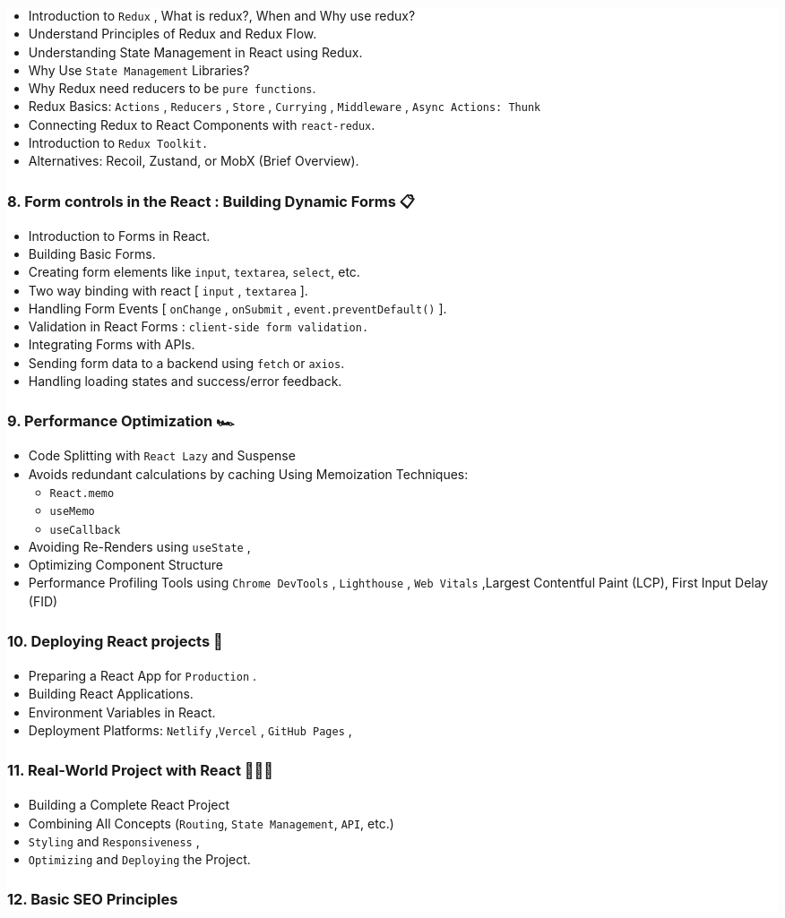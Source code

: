- Introduction to `Redux` , What is redux?, When and Why use redux?
- Understand Principles of Redux and Redux Flow.
- Understanding State Management in React using Redux.
- Why Use `State Management` Libraries?
- Why Redux need reducers to be `pure functions`.
- Redux Basics: `Actions` , `Reducers` , `Store` , `Currying` , `Middleware` , `Async Actions: Thunk`
- Connecting Redux to React Components with `react-redux`.
- Introduction to `Redux Toolkit.`
- Alternatives: Recoil, Zustand, or MobX (Brief Overview).

### 8. Form controls in the React : Building Dynamic Forms 📋

- Introduction to Forms in React.
- Building Basic Forms.
- Creating form elements like `input`, `textarea`, `select`, etc.
- Two way binding with react [ `input` , `textarea`  ].
- Handling Form Events [ `onChange` , `onSubmit` , `event.preventDefault()` ].
- Validation in React Forms : `client-side form validation.`
- Integrating Forms with APIs.
- Sending form data to a backend using `fetch` or `axios`.
- Handling loading states and success/error feedback.

### **9. Performance Optimization 🏎️**

- Code Splitting with `React Lazy` and Suspense
- Avoids redundant calculations by caching Using Memoization Techniques:
    - `React.memo`
    - `useMemo`
    - `useCallback`
- Avoiding Re-Renders using `useState` ,
- Optimizing Component Structure
- Performance Profiling Tools using `Chrome DevTools` , `Lighthouse` , `Web Vitals` ,Largest Contentful Paint (LCP), First Input Delay (FID)

### 10. Deploying React projects 🚨

- Preparing a React App for `Production` .
- Building React Applications.
- Environment Variables in React.
- Deployment Platforms: `Netlify` ,`Vercel` , `GitHub Pages` ,

### **11. Real-World Project with React 👷🏻‍♂️**

- Building a Complete React Project
- Combining All Concepts (`Routing`, `State Management`, `API`, etc.)
- `Styling` and `Responsiveness` ,
- `Optimizing` and `Deploying` the Project.

### 12. Basic SEO Principles
